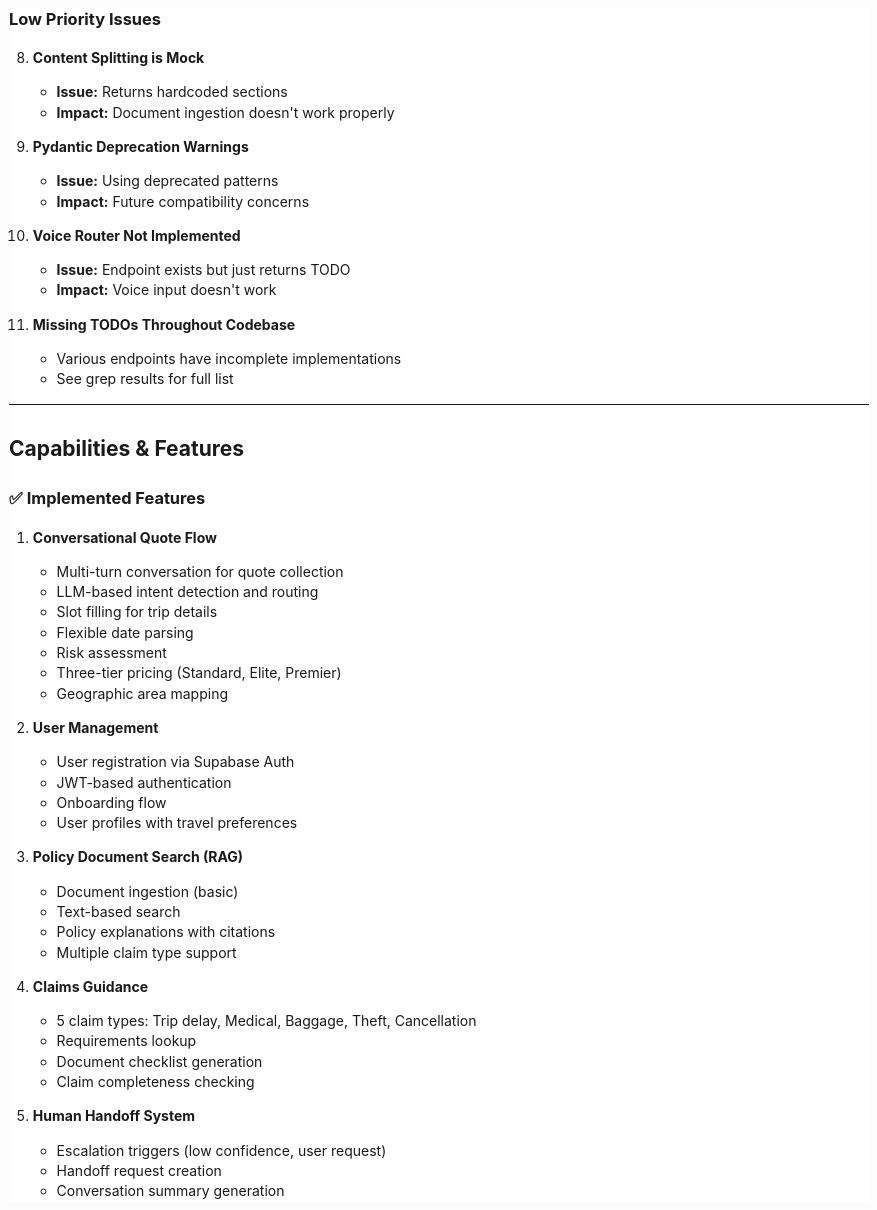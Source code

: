 ### Low Priority Issues

8. **Content Splitting is Mock**
   - **Issue:** Returns hardcoded sections
   - **Impact:** Document ingestion doesn't work properly

9. **Pydantic Deprecation Warnings**
   - **Issue:** Using deprecated patterns
   - **Impact:** Future compatibility concerns

10. **Voice Router Not Implemented**
    - **Issue:** Endpoint exists but just returns TODO
    - **Impact:** Voice input doesn't work

11. **Missing TODOs Throughout Codebase**
    - Various endpoints have incomplete implementations
    - See grep results for full list

---

## Capabilities & Features

### ✅ Implemented Features

1. **Conversational Quote Flow**
   - Multi-turn conversation for quote collection
   - LLM-based intent detection and routing
   - Slot filling for trip details
   - Flexible date parsing
   - Risk assessment
   - Three-tier pricing (Standard, Elite, Premier)
   - Geographic area mapping

2. **User Management**
   - User registration via Supabase Auth
   - JWT-based authentication
   - Onboarding flow
   - User profiles with travel preferences

3. **Policy Document Search (RAG)**
   - Document ingestion (basic)
   - Text-based search
   - Policy explanations with citations
   - Multiple claim type support

4. **Claims Guidance**
   - 5 claim types: Trip delay, Medical, Baggage, Theft, Cancellation
   - Requirements lookup
   - Document checklist generation
   - Claim completeness checking

5. **Human Handoff System**
   - Escalation triggers (low confidence, user request)
   - Handoff request creation
   - Conversation summary generation
